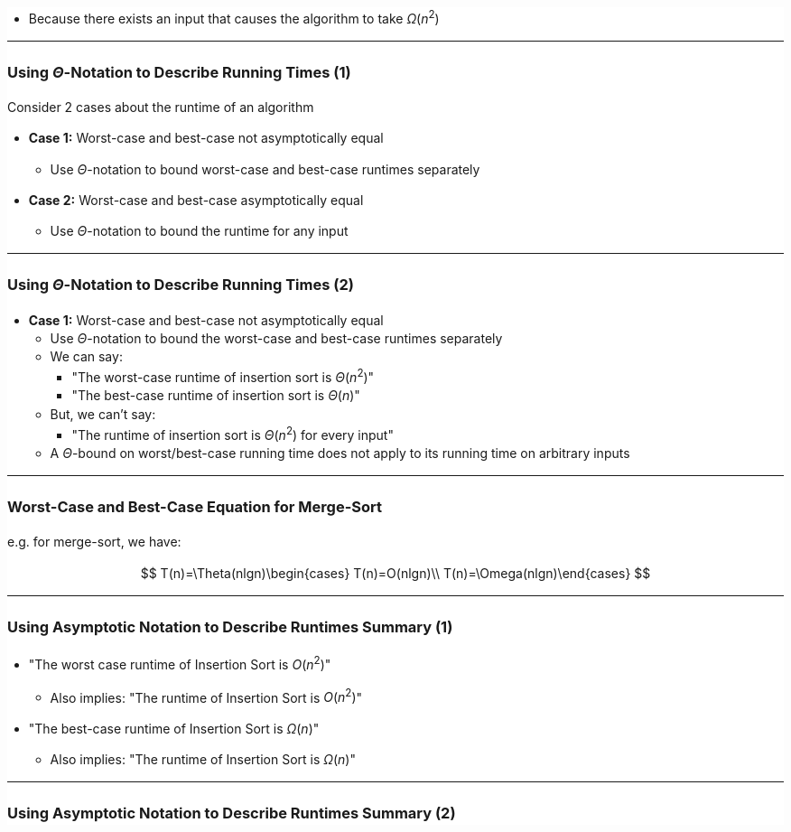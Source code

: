   - Because there exists an input that causes the algorithm to take $\Omega(n^2)$

---

### Using $\Theta$-Notation to Describe Running Times (1)

Consider 2 cases about the runtime of an algorithm

- **Case 1:** Worst-case and best-case not asymptotically equal
  
  - Use $\Theta$-notation to bound worst-case and best-case runtimes separately

- **Case 2:** Worst-case and best-case asymptotically equal 
  
  - Use $\Theta$-notation to bound the runtime for any input

---

### Using $\Theta$-Notation to Describe Running Times (2)

- **Case 1:** Worst-case and best-case not asymptotically equal
  - Use $\Theta$-notation to bound the worst-case and best-case runtimes separately
  - We can say: 
    - "The worst-case runtime of insertion sort is $\Theta(n^2)$"
    - "The best-case runtime of insertion sort is $\Theta(n)$"
  - But, we can’t say:
    - "The runtime of insertion sort is $\Theta(n^2)$ for every input"
  - A $\Theta$-bound on worst/best-case running time does not apply to its running time on arbitrary inputs

---

### Worst-Case and Best-Case Equation for Merge-Sort

e.g. for merge-sort, we have:

$$
T(n)=\Theta(nlgn)\begin{cases} T(n)=O(nlgn)\\ T(n)=\Omega(nlgn)\end{cases}
$$

---

### Using Asymptotic Notation to Describe Runtimes Summary (1)

- "The worst case runtime of Insertion Sort is $O(n^2)$"
  
  - Also implies: "The runtime of Insertion Sort is $O(n^2)$"

- "The best-case runtime of Insertion Sort is $\Omega(n)$"
  
  - Also implies: "The runtime of Insertion Sort is $\Omega(n)$"

---

### Using Asymptotic Notation to Describe Runtimes Summary (2)
